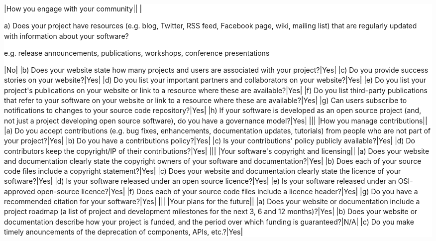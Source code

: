 |How you engage with your community||
|<p>a) Does your project have resources (e.g. blog, Twitter, RSS feed, Facebook page, wiki, mailing list) that are regularly updated with information about your software?</p><p>e.g. release announcements, publications, workshops, conference presentations</p>|No|
|b) Does your website state how many projects and users are associated with your project?|Yes|
|c) Do you provide success stories on your website?|Yes|
|d) Do you list your important partners and collaborators on your website?|Yes|
|e) Do you list your project's publications on your website or link to a resource where these are available?|Yes|
|f) Do you list third-party publications that refer to your software on your website or link to a resource where these are available?|Yes|
|g) Can users subscribe to notifications to changes to your source code repository?|Yes|
|h) If your software is developed as an open source project (and, not just a project developing open source software), do you have a governance model?|Yes|
|||
|How you manage contributions||
|a) Do you accept contributions (e.g. bug fixes, enhancements, documentation updates, tutorials) from people who are not part of your project?|Yes|
|b) Do you have a contributions policy?|Yes|
|c) Is your contributions' policy publicly available?|Yes|
|d) Do contributors keep the copyright/IP of their contributions?|Yes|
|||
|Your software's copyright and licensing||
|a) Does your website and documentation clearly state the copyright owners of your software and documentation?|Yes|
|b) Does each of your source code files include a copyright statement?|Yes|
|c) Does your website and documentation clearly state the licence of your software?|Yes|
|d) Is your software released under an open source licence?|Yes|
|e) Is your software released under an OSI-approved open-source licence?|Yes|
|f) Does each of your source code files include a licence header?|Yes|
|g) Do you have a recommended citation for your software?|Yes|
|||
|Your plans for the future||
|a) Does your website or documentation include a project roadmap (a list of project and development milestones for the next 3, 6 and 12 months)?|Yes|
|b) Does your website or documentation describe how your project is funded, and the period over which funding is guaranteed?|N/A|
|c) Do you make timely anouncements of the deprecation of components, APIs, etc.?|Yes|



